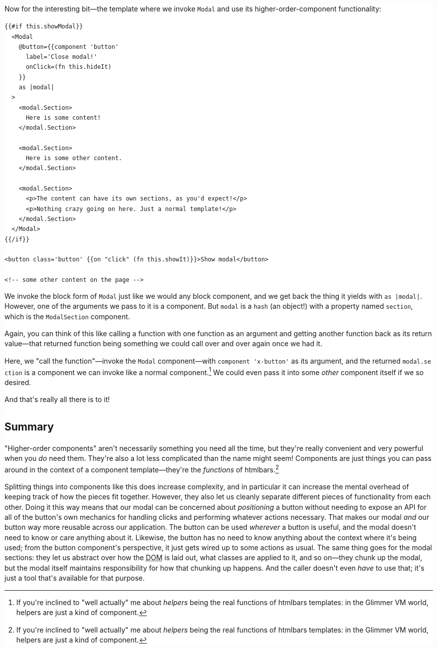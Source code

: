 Now for the interesting bit—the template where we invoke `Modal` and use its higher-order-component functionality:

```htmlbars
{{#if this.showModal}}
  <Modal
    @button={{component 'button'
      label='Close modal!'
      onClick=(fn this.hideIt)
    }}
    as |modal|
  >
    <modal.Section>
      Here is some content!
    </modal.Section>

    <modal.Section>
      Here is some other content.
    </modal.Section>

    <modal.Section>
      <p>The content can have its own sections, as you'd expect!</p>
      <p>Nothing crazy going on here. Just a normal template!</p>
    </modal.Section>
  </Modal>
{{/if}}

<button class='button' {{on "click" (fn this.showIt)}}>Show modal</button>

<!-- some other content on the page -->
```

We invoke the block form of `Modal` just like we would any block component, and we get back the thing it yields with `as |modal|`. However, one of the arguments we pass to it is a component. But `modal` is a `hash` (an object!) with a property named `section`, which is the `ModalSection` component.

Again, you can think of this like calling a function with one function as an argument and getting another function back as its return value—that returned function being something we could call over and over again once we had it.

Here, we "call the function"—invoke the `Modal` component—with `component 'x-button'` as its argument, and the returned `modal.section` is a component we can invoke like a normal component.[^3] We could even pass it into some *other* component itself if we so desired.

And that's really all there is to it!

##  Summary

"Higher-order components" aren't necessarily something you need all the time, but they're really convenient and very powerful when you *do* need them. They're also a lot less complicated than the name might seem! Components are just things you can pass around in the context of a component template—they're the *functions* of htmlbars.[^3]

Splitting things into components like this does increase complexity, and in particular it can increase the mental overhead of keeping track of how the pieces fit together. However, they also let us cleanly separate different pieces of functionality from each other. Doing it this way means that our modal can be concerned about *positioning* a button without needing to expose an <abbr>API</abbr> for all of the button's own mechanics for handling clicks and performing whatever actions necessary. That makes our modal *and* our button way more reusable across our application. The button can be used *wherever* a button is useful, and the modal doesn't need to know or care anything about it. Likewise, the button has no need to know anything about the context where it's being used; from the button component's perspective, it just gets wired up to some actions as usual. The same thing goes for the modal sections: they let us abstract over how the <abbr title='document object model'>DOM</abbr> is laid out, what classes are applied to it, and so on—they chunk up the modal, but the modal itself maintains responsibility for how that chunking up happens. And the caller doesn't even *have* to use that; it's just a tool that's available for that purpose.


[^1]: If you want a good way to document the things a component `yield`s, check out [ember-cli-addon-docs](https://ember-learn.github.io/ember-cli-addon-docs/latest/docs/api/components/docs-demo), which can read an `@yield` JSDoc annotation.
[^2]: And it could just as well be a component; the top-level controller template is just where we put our main app functionality.
[^3]: If you're inclined to "well actually" me about *helpers* being the real functions of htmlbars templates: in the Glimmer <abbr>VM</abbr> world, helpers are just a kind of component.